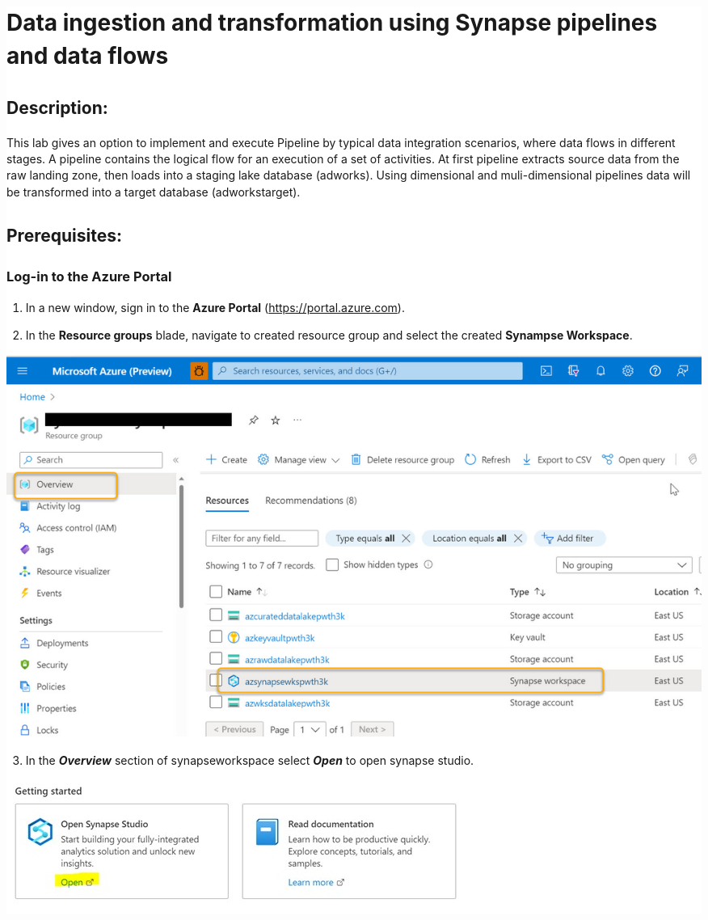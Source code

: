 # Data ingestion and transformation using Synapse pipelines and data flows
## Description:
This lab gives an option to implement and execute Pipeline by typical data integration scenarios, where data flows in different stages.
A pipeline contains the logical flow for an execution of a set of activities. At first pipeline extracts  source data  from the raw landing zone, then  loads into a staging lake database (adworks).
Using dimensional and muli-dimensional pipelines data will be transformed into a target database (adworkstarget). 

## Prerequisites:
### Log-in to the Azure Portal
1. In a new window, sign in to the **Azure Portal** (<https://portal.azure.com>).

2.  In the **Resource groups** blade, navigate to created resource group and select the created  **Synampse Workspace**.

   ![The Synapse Workspace is highlighted](./assets/01_Synapse.JPG "Select the synapse workspace")  
   
3. In the  **_Overview_** section of synapseworkspace select **_Open_** to open synapse studio.

  ![ws](./assets/2_open_ws.jpg "open WS")
